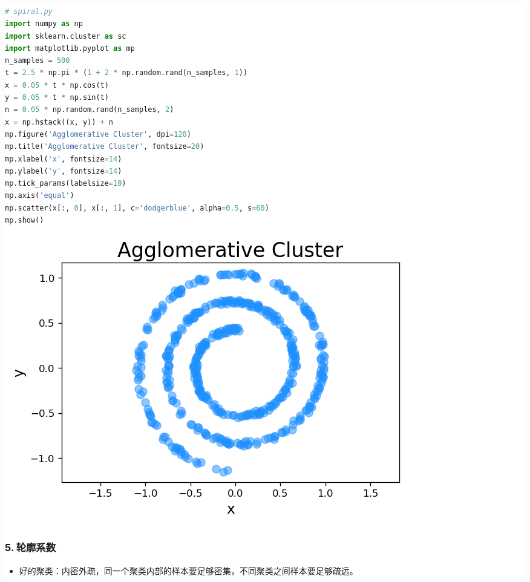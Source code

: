 

```python
# spiral.py
import numpy as np
import sklearn.cluster as sc
import matplotlib.pyplot as mp
n_samples = 500
t = 2.5 * np.pi * (1 + 2 * np.random.rand(n_samples, 1))
x = 0.05 * t * np.cos(t)
y = 0.05 * t * np.sin(t)
n = 0.05 * np.random.rand(n_samples, 2)
x = np.hstack((x, y)) + n
mp.figure('Agglomerative Cluster', dpi=120)
mp.title('Agglomerative Cluster', fontsize=20)
mp.xlabel('x', fontsize=14)
mp.ylabel('y', fontsize=14)
mp.tick_params(labelsize=10)
mp.axis('equal')
mp.scatter(x[:, 0], x[:, 1], c='dodgerblue', alpha=0.5, s=60)
mp.show()
```


![png](output_7_0.png)


### 5. 轮廓系数

- 好的聚类：内密外疏，同一个聚类内部的样本要足够密集，不同聚类之间样本要足够疏远。
